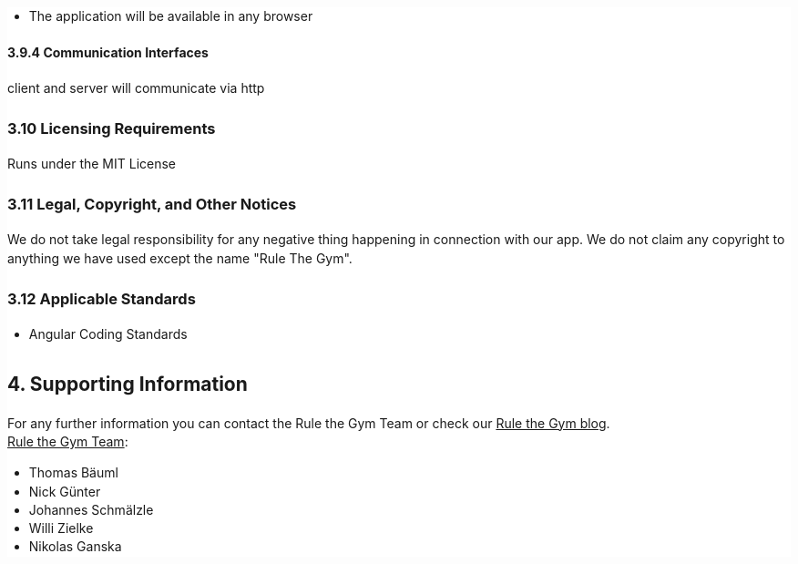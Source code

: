 - The application will be available in any browser

#### 3.9.4 Communication Interfaces

client and server will communicate via http

### 3.10 Licensing Requirements

Runs under the MIT License

### 3.11 Legal, Copyright, and Other Notices
We do not take legal responsibility for any negative thing happening in connection with our app. We do not claim any copyright to anything we have used except the name "Rule The Gym".


### 3.12 Applicable Standards

- Angular Coding Standards

## 4. Supporting Information

For any further information you can contact the Rule the Gym Team or check our [Rule the Gym blog](https://rulethegym597135702.wordpress.com/).<br>
[Rule the Gym Team](https://rulethegym597135702.wordpress.com/team/):

- Thomas Bäuml
- Nick Günter
- Johannes Schmälzle
- Willi Zielke
- Nikolas Ganska
